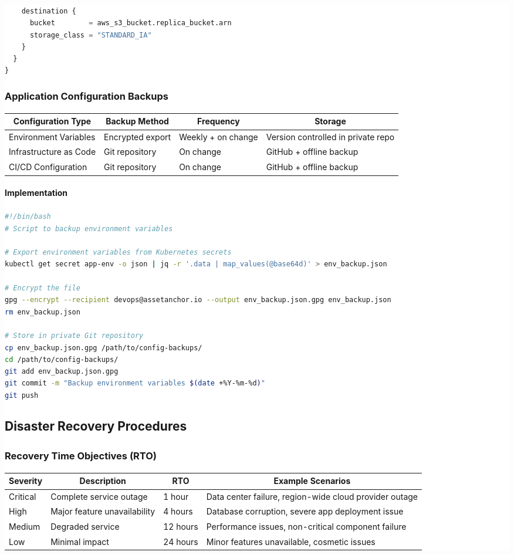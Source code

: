 ```terraform
    destination {
      bucket        = aws_s3_bucket.replica_bucket.arn
      storage_class = "STANDARD_IA"
    }
  }
}
```

### Application Configuration Backups

| Configuration Type | Backup Method | Frequency | Storage |
|-------------------|---------------|-----------|---------|
| Environment Variables | Encrypted export | Weekly + on change | Version controlled in private repo |
| Infrastructure as Code | Git repository | On change | GitHub + offline backup |
| CI/CD Configuration | Git repository | On change | GitHub + offline backup |

#### Implementation

```bash
#!/bin/bash
# Script to backup environment variables

# Export environment variables from Kubernetes secrets
kubectl get secret app-env -o json | jq -r '.data | map_values(@base64d)' > env_backup.json

# Encrypt the file
gpg --encrypt --recipient devops@assetanchor.io --output env_backup.json.gpg env_backup.json
rm env_backup.json

# Store in private Git repository
cp env_backup.json.gpg /path/to/config-backups/
cd /path/to/config-backups/
git add env_backup.json.gpg
git commit -m "Backup environment variables $(date +%Y-%m-%d)"
git push
```

## Disaster Recovery Procedures

### Recovery Time Objectives (RTO)

| Severity | Description | RTO | Example Scenarios |
|----------|-------------|-----|-------------------|
| Critical | Complete service outage | 1 hour | Data center failure, region-wide cloud provider outage |
| High | Major feature unavailability | 4 hours | Database corruption, severe app deployment issue |
| Medium | Degraded service | 12 hours | Performance issues, non-critical component failure |
| Low | Minimal impact | 24 hours | Minor features unavailable, cosmetic issues |
